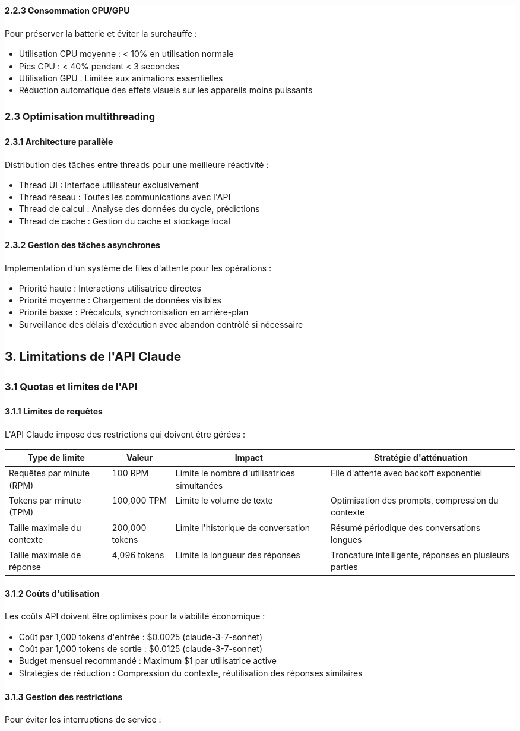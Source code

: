 #### 2.2.3 Consommation CPU/GPU
Pour préserver la batterie et éviter la surchauffe :

- Utilisation CPU moyenne : < 10% en utilisation normale
- Pics CPU : < 40% pendant < 3 secondes
- Utilisation GPU : Limitée aux animations essentielles
- Réduction automatique des effets visuels sur les appareils moins puissants

### 2.3 Optimisation multithreading

#### 2.3.1 Architecture parallèle
Distribution des tâches entre threads pour une meilleure réactivité :

- Thread UI : Interface utilisateur exclusivement
- Thread réseau : Toutes les communications avec l'API
- Thread de calcul : Analyse des données du cycle, prédictions
- Thread de cache : Gestion du cache et stockage local

#### 2.3.2 Gestion des tâches asynchrones
Implementation d'un système de files d'attente pour les opérations :

- Priorité haute : Interactions utilisatrice directes
- Priorité moyenne : Chargement de données visibles
- Priorité basse : Précalculs, synchronisation en arrière-plan
- Surveillance des délais d'exécution avec abandon contrôlé si nécessaire

## 3. Limitations de l'API Claude

### 3.1 Quotas et limites de l'API

#### 3.1.1 Limites de requêtes
L'API Claude impose des restrictions qui doivent être gérées :

| Type de limite | Valeur | Impact | Stratégie d'atténuation |
|----------------|--------|--------|-------------------------|
| Requêtes par minute (RPM) | 100 RPM | Limite le nombre d'utilisatrices simultanées | File d'attente avec backoff exponentiel |
| Tokens par minute (TPM) | 100,000 TPM | Limite le volume de texte | Optimisation des prompts, compression du contexte |
| Taille maximale du contexte | 200,000 tokens | Limite l'historique de conversation | Résumé périodique des conversations longues |
| Taille maximale de réponse | 4,096 tokens | Limite la longueur des réponses | Troncature intelligente, réponses en plusieurs parties |

#### 3.1.2 Coûts d'utilisation
Les coûts API doivent être optimisés pour la viabilité économique :

- Coût par 1,000 tokens d'entrée : $0.0025 (claude-3-7-sonnet)
- Coût par 1,000 tokens de sortie : $0.0125 (claude-3-7-sonnet)
- Budget mensuel recommandé : Maximum $1 par utilisatrice active
- Stratégies de réduction : Compression du contexte, réutilisation des réponses similaires

#### 3.1.3 Gestion des restrictions
Pour éviter les interruptions de service :
